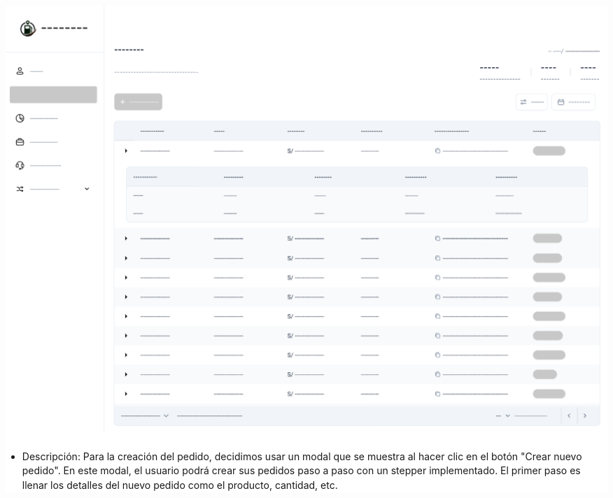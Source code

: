 ![Web Application - Wireframe 2](assets/chapter-4/client-wireframe-2.png)
---
- Descripción: Para la creación del pedido, decidimos usar un modal que se muestra al hacer clic en el botón "Crear nuevo pedido". En este modal, el usuario podrá crear sus pedidos paso a paso con un  stepper implementado. El primer paso es llenar los detalles del nuevo pedido como el producto, cantidad, etc.